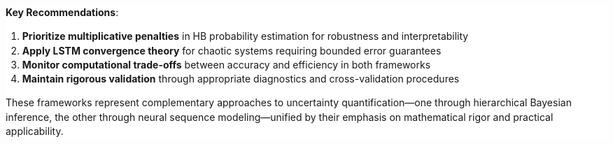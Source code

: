 **Key Recommendations**:
1. **Prioritize multiplicative penalties** in HB probability estimation for robustness and interpretability
2. **Apply LSTM convergence theory** for chaotic systems requiring bounded error guarantees
3. **Monitor computational trade-offs** between accuracy and efficiency in both frameworks
4. **Maintain rigorous validation** through appropriate diagnostics and cross-validation procedures

These frameworks represent complementary approaches to uncertainty quantification—one through hierarchical Bayesian inference, the other through neural sequence modeling—unified by their emphasis on mathematical rigor and practical applicability.